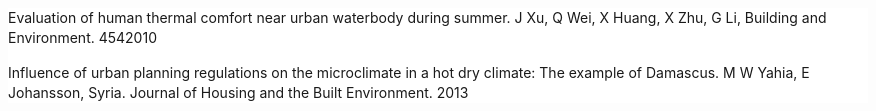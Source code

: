 Evaluation of human thermal comfort near urban waterbody during summer. J Xu, Q Wei, X Huang, X Zhu, G Li, Building and Environment. 4542010

Influence of urban planning regulations on the microclimate in a hot dry climate: The example of Damascus. M W Yahia, E Johansson, Syria. Journal of Housing and the Built Environment. 2013